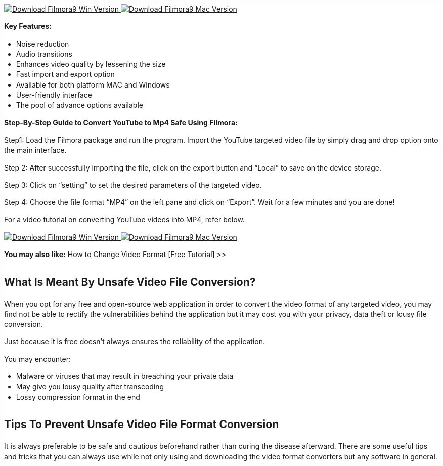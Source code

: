 [![Download Filmora9 Win Version](https://images.wondershare.com/filmora/guide/download-btn-win.jpg) ](https://tools.techidaily.com/wondershare/filmora/download/) [![Download Filmora9 Mac Version](https://images.wondershare.com/filmora/guide/download-btn-mac.jpg) ](https://tools.techidaily.com/wondershare/filmora/download/)

**Key Features:**

* Noise reduction
* Audio transitions
* Enhances video quality by lessening the size
* Fast import and export option
* Available for both platform MAC and Windows
* User-friendly interface
* The pool of advance options available

**Step-By-Step Guide to Convert YouTube to Mp4 Safe Using Filmora:**

Step1: Load the Filmora package and run the program. Import the YouTube targeted video file by simply drag and drop option onto the main interface.

Step 2: After successfully importing the file, click on the export button and “Local” to save on the device storage.

Step 3: Click on “setting” to set the desired parameters of the targeted video.

Step 4: Choose the file format “MP4” on the left pane and click on “Export”. Wait for a few minutes and you are done!

For a video tutorial on converting YouTube videos into MP4, refer below.

[![Download Filmora9 Win Version](https://images.wondershare.com/filmora/guide/download-btn-win.jpg) ](https://tools.techidaily.com/wondershare/filmora/download/) [![Download Filmora9 Mac Version](https://images.wondershare.com/filmora/guide/download-btn-mac.jpg) ](https://tools.techidaily.com/wondershare/filmora/download/)

**You may also like:** [How to Change Video Format \[Free Tutorial\] >>](https://tools.techidaily.com/wondershare/filmora/download/)

## What Is Meant By Unsafe Video File Conversion?

When you opt for any free and open-source web application in order to convert the video format of any targeted video, you may find not be able to rectify the vulnerabilities behind the application but it may cost you with your privacy, data theft or lousy file conversion.

Just because it is free doesn’t always ensures the reliability of the application.

You may encounter:

* Malware or viruses that may result in breaching your private data
* May give you lousy quality after transcoding
* Lossy compression format in the end

## Tips To Prevent Unsafe Video File Format Conversion

It is always preferable to be safe and cautious beforehand rather than curing the disease afterward. There are some useful tips and tricks that you can always use while not only using and downloading the video format converters but any software in general.
